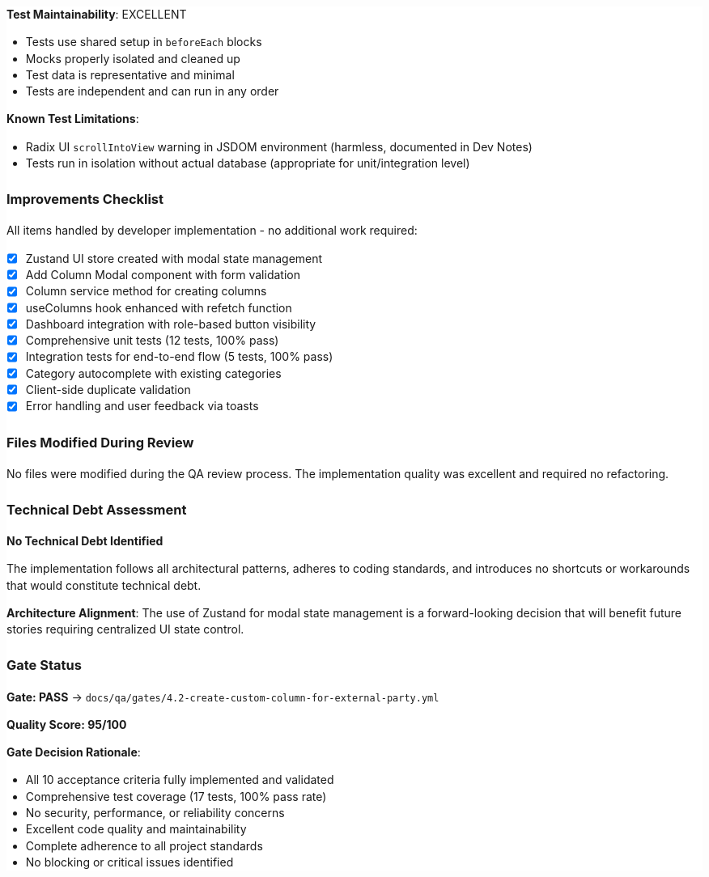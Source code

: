 **Test Maintainability**: EXCELLENT

- Tests use shared setup in `beforeEach` blocks
- Mocks properly isolated and cleaned up
- Test data is representative and minimal
- Tests are independent and can run in any order

**Known Test Limitations**:

- Radix UI `scrollIntoView` warning in JSDOM environment (harmless, documented in Dev Notes)
- Tests run in isolation without actual database (appropriate for unit/integration level)

### Improvements Checklist

All items handled by developer implementation - no additional work required:

- [x] Zustand UI store created with modal state management
- [x] Add Column Modal component with form validation
- [x] Column service method for creating columns
- [x] useColumns hook enhanced with refetch function
- [x] Dashboard integration with role-based button visibility
- [x] Comprehensive unit tests (12 tests, 100% pass)
- [x] Integration tests for end-to-end flow (5 tests, 100% pass)
- [x] Category autocomplete with existing categories
- [x] Client-side duplicate validation
- [x] Error handling and user feedback via toasts

### Files Modified During Review

No files were modified during the QA review process. The implementation quality was excellent and required no refactoring.

### Technical Debt Assessment

**No Technical Debt Identified**

The implementation follows all architectural patterns, adheres to coding standards, and introduces no shortcuts or workarounds that would constitute technical debt.

**Architecture Alignment**: The use of Zustand for modal state management is a forward-looking decision that will benefit future stories requiring centralized UI state control.

### Gate Status

**Gate: PASS** → `docs/qa/gates/4.2-create-custom-column-for-external-party.yml`

**Quality Score: 95/100**

**Gate Decision Rationale**:

- All 10 acceptance criteria fully implemented and validated
- Comprehensive test coverage (17 tests, 100% pass rate)
- No security, performance, or reliability concerns
- Excellent code quality and maintainability
- Complete adherence to all project standards
- No blocking or critical issues identified
